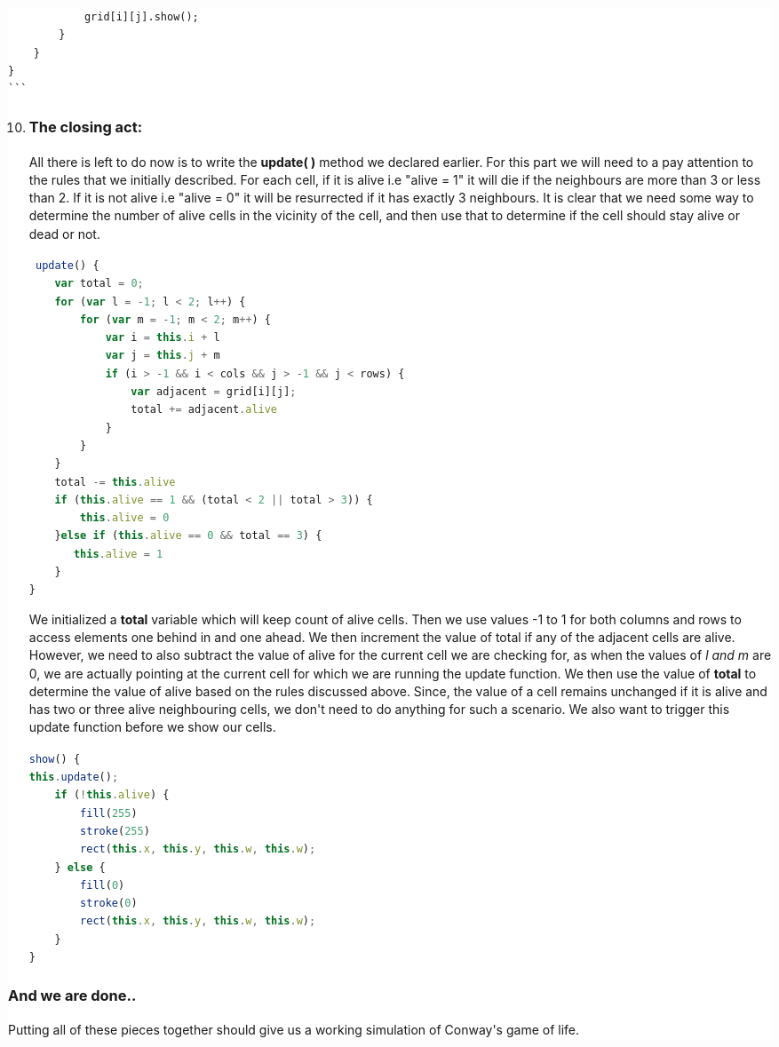 	            grid[i][j].show();
	        }
	    }
	}
	```
10. ### The closing act: 
	All there is left to do now is to write the **update( )** method we declared earlier. For this part we will need to a pay attention to the rules that we initially described. 
	For each cell, if it is alive i.e  "alive = 1"  it will die if the neighbours are more than 3 or less than 2. 
If it is not alive i.e "alive = 0" it will be resurrected if it has exactly 3 neighbours.
It is clear that we need some way to determine the number of alive cells in the vicinity of the cell, and then use that to determine if the cell should stay alive or dead or not.
	```javascript
	 update() {
        var total = 0;
        for (var l = -1; l < 2; l++) {
            for (var m = -1; m < 2; m++) {
                var i = this.i + l
                var j = this.j + m
                if (i > -1 && i < cols && j > -1 && j < rows) {
                    var adjacent = grid[i][j];
                    total += adjacent.alive
                }
            }
        }
        total -= this.alive
        if (this.alive == 1 && (total < 2 || total > 3)) {
            this.alive = 0
        }else if (this.alive == 0 && total == 3) {
           this.alive = 1
        }
    }
	```
	We initialized a **total** variable which will keep count of alive cells. Then we use values -1 to 1 for both columns and rows to access elements one behind in and one ahead. We then increment the value of total if any of the adjacent cells are alive.
	However, we need to also subtract the value of alive for the current cell we are checking for, as when the values of *l and m* are 0, we are actually pointing at the current cell for which we are running the update function.
	We then use the value of **total** to determine the value of alive based on the rules discussed above. 
	Since, the value of a cell remains unchanged if it is alive and has two or three alive neighbouring cells, we don't need to do anything for such a scenario.
	We also want to trigger this update function before we show our cells. 
	```javascript
	show() {
	this.update();
        if (!this.alive) {
            fill(255)
            stroke(255)
            rect(this.x, this.y, this.w, this.w);
        } else {
            fill(0)
            stroke(0) 
            rect(this.x, this.y, this.w, this.w);
        }
    }

### And we are done..
Putting all of these pieces together should give us a working simulation of Conway's game of life.

